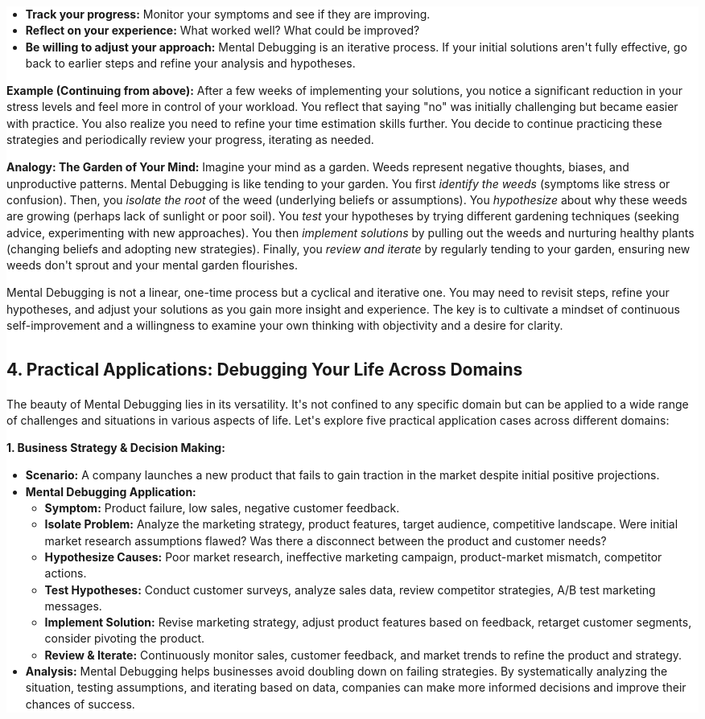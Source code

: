 * **Track your progress:** Monitor your symptoms and see if they are improving.
* **Reflect on your experience:** What worked well? What could be improved?
* **Be willing to adjust your approach:** Mental Debugging is an iterative process. If your initial solutions aren't fully effective, go back to earlier steps and refine your analysis and hypotheses.

**Example (Continuing from above):** After a few weeks of implementing your solutions, you notice a significant reduction in your stress levels and feel more in control of your workload.  You reflect that saying "no" was initially challenging but became easier with practice.  You also realize you need to refine your time estimation skills further.  You decide to continue practicing these strategies and periodically review your progress, iterating as needed.

**Analogy: The Garden of Your Mind:** Imagine your mind as a garden. Weeds represent negative thoughts, biases, and unproductive patterns. Mental Debugging is like tending to your garden. You first *identify the weeds* (symptoms like stress or confusion). Then, you *isolate the root* of the weed (underlying beliefs or assumptions). You *hypothesize* about why these weeds are growing (perhaps lack of sunlight or poor soil). You *test* your hypotheses by trying different gardening techniques (seeking advice, experimenting with new approaches). You then *implement solutions* by pulling out the weeds and nurturing healthy plants (changing beliefs and adopting new strategies). Finally, you *review and iterate* by regularly tending to your garden, ensuring new weeds don't sprout and your mental garden flourishes.

Mental Debugging is not a linear, one-time process but a cyclical and iterative one.  You may need to revisit steps, refine your hypotheses, and adjust your solutions as you gain more insight and experience.  The key is to cultivate a mindset of continuous self-improvement and a willingness to examine your own thinking with objectivity and a desire for clarity.

## 4. Practical Applications: Debugging Your Life Across Domains

The beauty of Mental Debugging lies in its versatility. It's not confined to any specific domain but can be applied to a wide range of challenges and situations in various aspects of life.  Let's explore five practical application cases across different domains:

**1. Business Strategy & Decision Making:**

* **Scenario:** A company launches a new product that fails to gain traction in the market despite initial positive projections.
* **Mental Debugging Application:**
    * **Symptom:** Product failure, low sales, negative customer feedback.
    * **Isolate Problem:** Analyze the marketing strategy, product features, target audience, competitive landscape.  Were initial market research assumptions flawed? Was there a disconnect between the product and customer needs?
    * **Hypothesize Causes:**  Poor market research, ineffective marketing campaign, product-market mismatch, competitor actions.
    * **Test Hypotheses:** Conduct customer surveys, analyze sales data, review competitor strategies, A/B test marketing messages.
    * **Implement Solution:** Revise marketing strategy, adjust product features based on feedback, retarget customer segments, consider pivoting the product.
    * **Review & Iterate:** Continuously monitor sales, customer feedback, and market trends to refine the product and strategy.
* **Analysis:** Mental Debugging helps businesses avoid doubling down on failing strategies. By systematically analyzing the situation, testing assumptions, and iterating based on data, companies can make more informed decisions and improve their chances of success.
